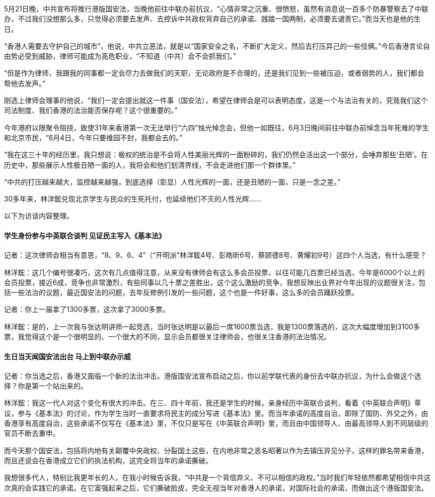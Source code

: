  5月21日晚，中共宣布将推行港版国安法，当晚他前往中联办前抗议，“心情非常之沉重、很愤怒，虽然有消息说一百多个防暴警察去了中联办，不过我们没想那么多，只觉得必须要去发声、去控诉中共政权背弃自己的承诺、践踏一国两制，必须要去谴责它。”而当天也是他的生日。
</p>
<p>
 “香港人需要去守护自己的城市”，他说，中共立恶法，就是以“国家安全之名，不断扩大定义，然后去打压异己的一些伎俩。”今后香港言论自由势必受到威胁，律师可能成为高危职业，“不知道（中共）会不会抓我们。”
</p>
<p>
 “但是作为律师，我跟我的同事都一定会尽力去做我们的天职，无论政府是不合理的，还是我们见到一些被压迫，或者弱势的人，我们都会帮他去发声。”
</p>
<p>
 刚选上律师会理事的他说，“我们一定会提出就这一件事（国安法），希望在律师会是可以表明态度，这是一个与法治有关的，究竟我们这个司法制度、我们香港的法治能否保存呢？这个很重要的。”
</p>
<p>
 今年港府以限聚令阻挠，致使31年来香港第一次无法举行“六四”烛光悼念会，但他一如既往，6月3日晚间前往中联办前悼念当年死难的学生和北京市民，“6月4日，今年只要维园不封，我都会去的。”
</p>
<p>
 “我在这三十年的经历里，我只想说：极权的统治是不会将人性美丽光辉的一面粉碎的，我们仍然会活出这一个部分，会唾弃那些‘丑陋’。在历史中，那些展示人性极丑陋一面的人，我将会和他们划清界线，不会走进他们那一个群体里。”
</p>
<p>
 “中共的打压越来越大，监控越来越强，到底选择（彰显）人性光辉的一面，还是丑陋的一面，只是一念之差。”
</p>
<p>
 30多年来，林洋鋐兑现北京学生与民众的生死托付，也延续他们不灭的人性光辉……
</p>
<p>
</p>
<p>
 以下为访谈内容整理。
</p>
<h4>
 学生身份参与中英联合谈判 见证民主写入《基本法》
</h4>
<p>
 记者：这次律师会相当有意思，“8、9、6、4”（“开明派”林洋鋐4号、彭皓昕6号、蔡颕德8号、黄耀初9号）这四个人当选，有什么感受？
</p>
<p>
 林洋鋐：这几个编号很凑巧，这次有几点值得注意，从来没有律师会有这么多会员投票，以往可能几百票已经当选，今年是6000个以上的会员投票，接近6成，竞争也非常激烈，有些同事以几十票之差胜出，这个这么激励的竞争，我想反映出业界对今年出现的议题很关注，包括一些法治的议题，最近国安法的问题，去年反修例引发的一些问题，这个也是一件好事，这么多的会员踊跃投票。
</p>
<p>
 记者：你上一届拿了1300多票，这次拿了3000多票。
</p>
<p>
 林洋鋐：是的，上一次我与张达明讲师一起竞选，当时张达明是以最后一席1600票当选，我是1300票落选的，这次大幅度增加到3100多票，我觉得这个是一个很明显的、一个很大的不同，显示会员都很关注律师会，也很关注香港的法治情况。
</p>
<h4>
 生日当天闻国安法出台 马上到中联办示威
</h4>
<p>
 记者：你当选之后，香港又面临一个新的法治冲击。港版国安法宣布启动之后，你以前学联代表的身份去中联办抗议，为什么会做这个选择？你是第一个站出来的。
</p>
<p>
 林洋鋐：我这一代人对这个变化有很大的冲击。在三、四十年前，我还是学生的时候，亲身经历中英联合谈判，看着《中英联合声明》草议，参与《基本法》的讨论，作为学生当时一直要求将民主的成分写进《基本法》里。而当年承诺的高度自治，即除了国防、外交之外，由香港享有高度自治，这些承诺不仅写在《基本法》里，不仅只是写在《中英联合声明》里，而且由中国领导人、由最高领导人到不同层级的官员不断去重申。
</p>
<p>
 而今天那个国安法，包括将内地有关颠覆中央政权、分裂国土这些，在内地非常之恶名昭著以作为去镇压异见分子，这样的罪名带来香港，而且还说会在香港成立它们的执法机构，这完全将当年的承诺撕破。
</p>
<p>
 我想很多代人，特别比我更年长的人，在我小时候告诉我，“中共是一个背信弃义、不可以相信的政权。”当时我们年轻依然都希望相信中共这次真的会实践它的承诺。在它富强起来之后，它们撕破脸皮，完全无视当年对香港人的承诺，对国际社会的承诺，而做出这个港版国安法。
</p>